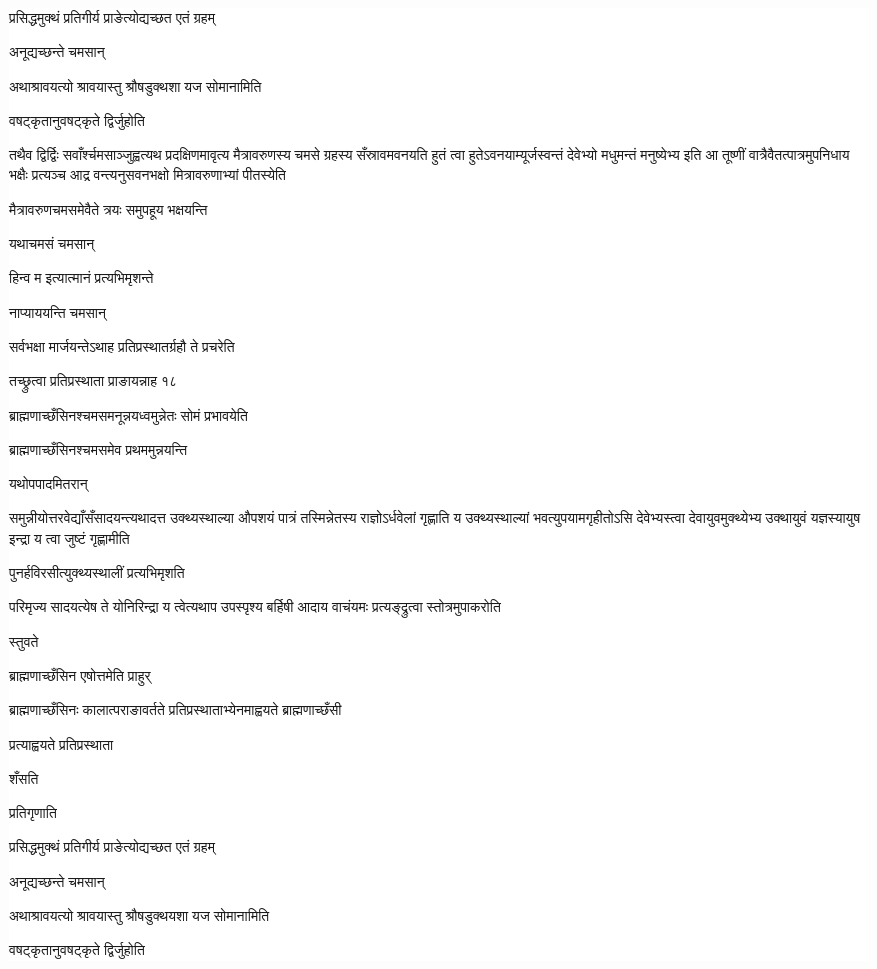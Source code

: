 प्रसिद्धमुक्थं प्रतिगीर्य प्राङेत्योद्यच्छत एतं ग्रहम्

अनूद्यच्छन्ते चमसान्

अथाश्रावयत्यो श्रावयास्तु श्रौषडुक्थशा यज सोमानामिति

वषट्कृतानुवषट्कृते द्विर्जुहोति

तथैव द्विर्द्विः सवाँर्श्चमसाञ्जुह्वत्यथ प्रदक्षिणमावृत्य
मैत्रावरुणस्य चमसे ग्रहस्य सँस्रावमवनयति हुतं
त्वा हुतेऽवनयाम्यूर्जस्वन्तं देवेभ्यो मधुमन्तं मनुष्येभ्य इति आ
तूष्णीं वात्रैवैतत्पात्रमुपनिधाय भक्षैः प्रत्यञ्च आद्र
वन्त्यनुसवनभक्षो मित्रावरुणाभ्यां
पीतस्येति

मैत्रावरुणचमसमेवैते त्रयः समुपहूय भक्षयन्ति

यथाचमसं चमसान्

हिन्व म इत्यात्मानं प्रत्यभिमृशन्ते

नाप्याययन्ति चमसान्

सर्वभक्षा मार्जयन्तेऽथाह प्रतिप्रस्थातर्ग्रहौ ते प्रचरेति

तच्छ्रुत्वा प्रतिप्रस्थाता प्राङायन्नाह १८

 

ब्राह्मणाच्छँसिनश्चमसमनून्नयध्वमुन्नेतः सोमं प्रभावयेति

ब्राह्मणाच्छँसिनश्चमसमेव प्रथममुन्नयन्ति

यथोपपादमितरान्

समुन्नीयोत्तरवेद्याँसँसादयन्त्यथादत्त उक्थ्यस्थाल्या औपशयं पात्रं
तस्मिन्नेतस्य राज्ञोऽर्धवेलां गृह्णाति य उक्थ्यस्थाल्यां
भवत्युपयामगृहीतोऽसि देवेभ्यस्त्वा देवायुवमुक्थ्येभ्य
उक्थायुवं यज्ञस्यायुष इन्द्रा य त्वा जुष्टं गृह्णामीति

पुनर्हविरसीत्युक्थ्यस्थालीं प्रत्यभिमृशति

परिमृज्य सादयत्येष ते योनिरिन्द्रा य त्वेत्यथाप उपस्पृश्य बर्हिषी आदाय
वाचंयमः प्रत्यङ्द्रुत्वा स्तोत्रमुपाकरोति

स्तुवते

ब्राह्मणाच्छँसिन एषोत्तमेति प्राहुर्

ब्राह्मणाच्छँसिनः कालात्पराङावर्तते प्रतिप्रस्थाताभ्येनमाह्वयते
ब्राह्मणाच्छँसी

प्रत्याह्वयते प्रतिप्रस्थाता

शँसति

प्रतिगृणाति

प्रसिद्धमुक्थं प्रतिगीर्य प्राङेत्योद्यच्छत एतं ग्रहम्

अनूद्यच्छन्ते चमसान्

अथाश्रावयत्यो श्रावयास्तु श्रौषडुक्थयशा यज सोमानामिति

वषट्कृतानुवषट्कृते द्विर्जुहोति

